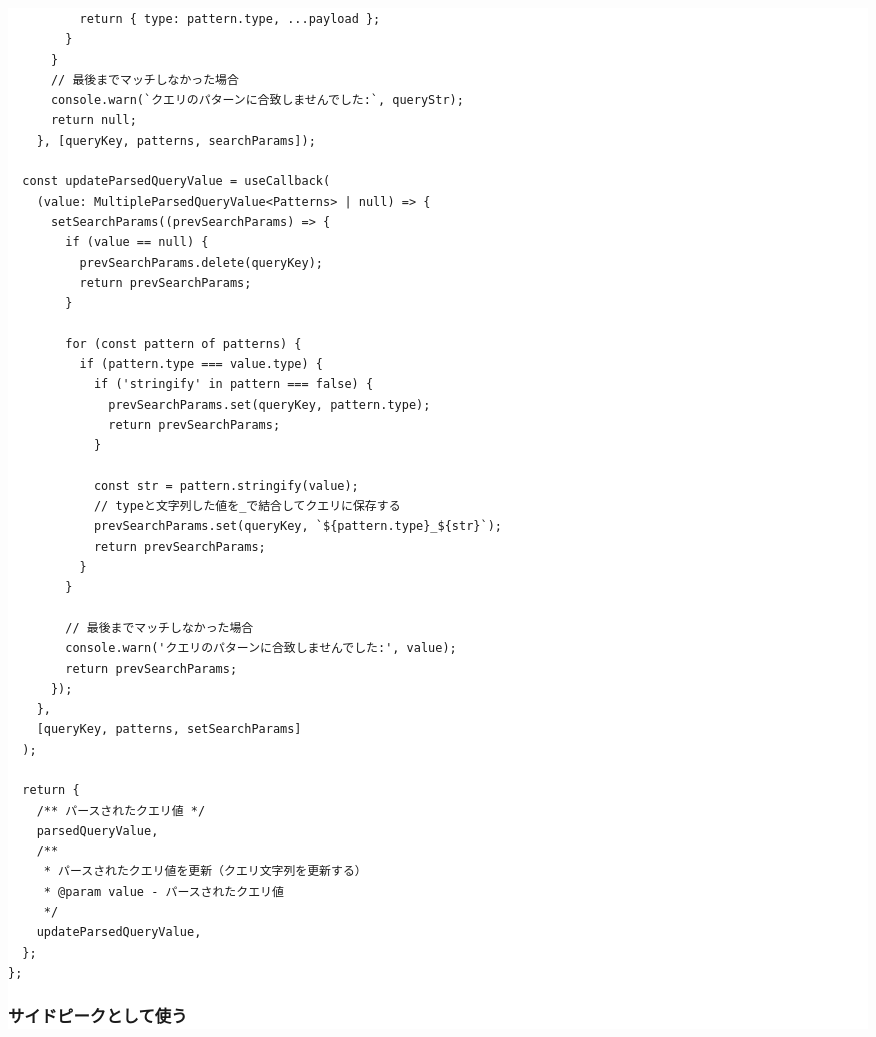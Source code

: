 ```ts:パースされたクエリ値を管理するhooks
          return { type: pattern.type, ...payload };
        }
      }
      // 最後までマッチしなかった場合
      console.warn(`クエリのパターンに合致しませんでした:`, queryStr);
      return null;
    }, [queryKey, patterns, searchParams]);

  const updateParsedQueryValue = useCallback(
    (value: MultipleParsedQueryValue<Patterns> | null) => {
      setSearchParams((prevSearchParams) => {
        if (value == null) {
          prevSearchParams.delete(queryKey);
          return prevSearchParams;
        }

        for (const pattern of patterns) {
          if (pattern.type === value.type) {
            if ('stringify' in pattern === false) {
              prevSearchParams.set(queryKey, pattern.type);
              return prevSearchParams;
            }

            const str = pattern.stringify(value);
            // typeと文字列した値を_で結合してクエリに保存する
            prevSearchParams.set(queryKey, `${pattern.type}_${str}`);
            return prevSearchParams;
          }
        }

        // 最後までマッチしなかった場合
        console.warn('クエリのパターンに合致しませんでした:', value);
        return prevSearchParams;
      });
    },
    [queryKey, patterns, setSearchParams]
  );

  return {
    /** パースされたクエリ値 */
    parsedQueryValue,
    /**
     * パースされたクエリ値を更新（クエリ文字列を更新する）
     * @param value - パースされたクエリ値
     */
    updateParsedQueryValue,
  };
};
```

### サイドピークとして使う
